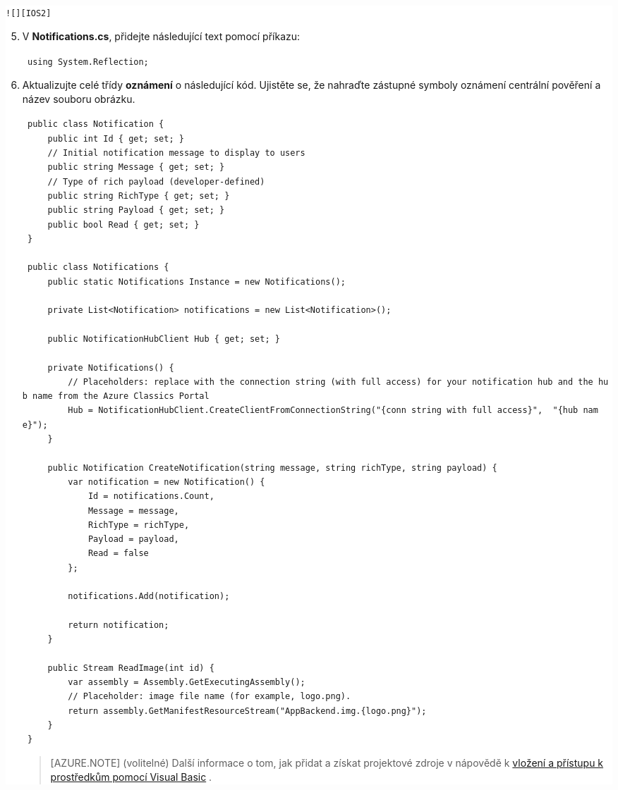     ![][IOS2]

5. V **Notifications.cs**, přidejte následující text pomocí příkazu:

        using System.Reflection;

6. Aktualizujte celé třídy **oznámení** o následující kód. Ujistěte se, že nahraďte zástupné symboly oznámení centrální pověření a název souboru obrázku.

        public class Notification {
            public int Id { get; set; }
            // Initial notification message to display to users
            public string Message { get; set; }
            // Type of rich payload (developer-defined)
            public string RichType { get; set; }
            public string Payload { get; set; }
            public bool Read { get; set; }
        }

        public class Notifications {
            public static Notifications Instance = new Notifications();

            private List<Notification> notifications = new List<Notification>();

            public NotificationHubClient Hub { get; set; }

            private Notifications() {
                // Placeholders: replace with the connection string (with full access) for your notification hub and the hub name from the Azure Classics Portal
                Hub = NotificationHubClient.CreateClientFromConnectionString("{conn string with full access}",  "{hub name}");
            }

            public Notification CreateNotification(string message, string richType, string payload) {
                var notification = new Notification() {
                    Id = notifications.Count,
                    Message = message,
                    RichType = richType,
                    Payload = payload,
                    Read = false
                };

                notifications.Add(notification);

                return notification;
            }

            public Stream ReadImage(int id) {
                var assembly = Assembly.GetExecutingAssembly();
                // Placeholder: image file name (for example, logo.png).
                return assembly.GetManifestResourceStream("AppBackend.img.{logo.png}");
            }
        }

    >[AZURE.NOTE]  (volitelné) Další informace o tom, jak přidat a získat projektové zdroje v nápovědě k [vložení a přístupu k prostředkům pomocí Visual Basic](http://support.microsoft.com/kb/319292) .


[IOS1]: ./media/notification-hubs-aspnet-backend-ios-rich-push/rich-push-ios-1.png
[IOS2]: ./media/notification-hubs-aspnet-backend-ios-rich-push/rich-push-ios-2.png
[IOS3]: ./media/notification-hubs-aspnet-backend-ios-rich-push/rich-push-ios-3.png
[IOS4]: ./media/notification-hubs-aspnet-backend-ios-rich-push/rich-push-ios-4.png
